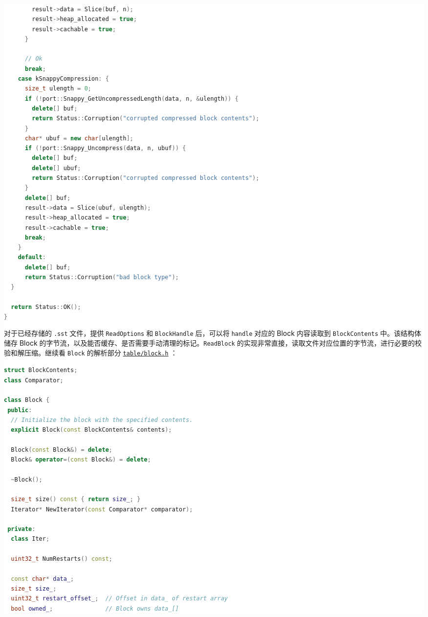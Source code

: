 ```c++
        result->data = Slice(buf, n);
        result->heap_allocated = true;
        result->cachable = true;
      }

      // Ok
      break;
    case kSnappyCompression: {
      size_t ulength = 0;
      if (!port::Snappy_GetUncompressedLength(data, n, &ulength)) {
        delete[] buf;
        return Status::Corruption("corrupted compressed block contents");
      }
      char* ubuf = new char[ulength];
      if (!port::Snappy_Uncompress(data, n, ubuf)) {
        delete[] buf;
        delete[] ubuf;
        return Status::Corruption("corrupted compressed block contents");
      }
      delete[] buf;
      result->data = Slice(ubuf, ulength);
      result->heap_allocated = true;
      result->cachable = true;
      break;
    }
    default:
      delete[] buf;
      return Status::Corruption("bad block type");
  }

  return Status::OK();
}
```

对于已经存储的 `.sst` 文件，提供 `ReadOptions` 和 `BlockHandle` 后，可以将 `handle` 对应的 Block 内容读取到 `BlockContents` 中。该结构体储存 Block 的字节流，以及能否缓存、是否需要手动清理的标记。`ReadBlock` 的实现非常直接，读取文件对应位置的字节流，进行必要的校验和解压缩。继续看 `Block` 的解析部分 [`table/block.h`](https://github.com/google/leveldb/blob/master/table/block.h) ：

```c++
struct BlockContents;
class Comparator;

class Block {
 public:
  // Initialize the block with the specified contents.
  explicit Block(const BlockContents& contents);

  Block(const Block&) = delete;
  Block& operator=(const Block&) = delete;

  ~Block();

  size_t size() const { return size_; }
  Iterator* NewIterator(const Comparator* comparator);

 private:
  class Iter;

  uint32_t NumRestarts() const;

  const char* data_;
  size_t size_;
  uint32_t restart_offset_;  // Offset in data_ of restart array
  bool owned_;               // Block owns data_[]
```